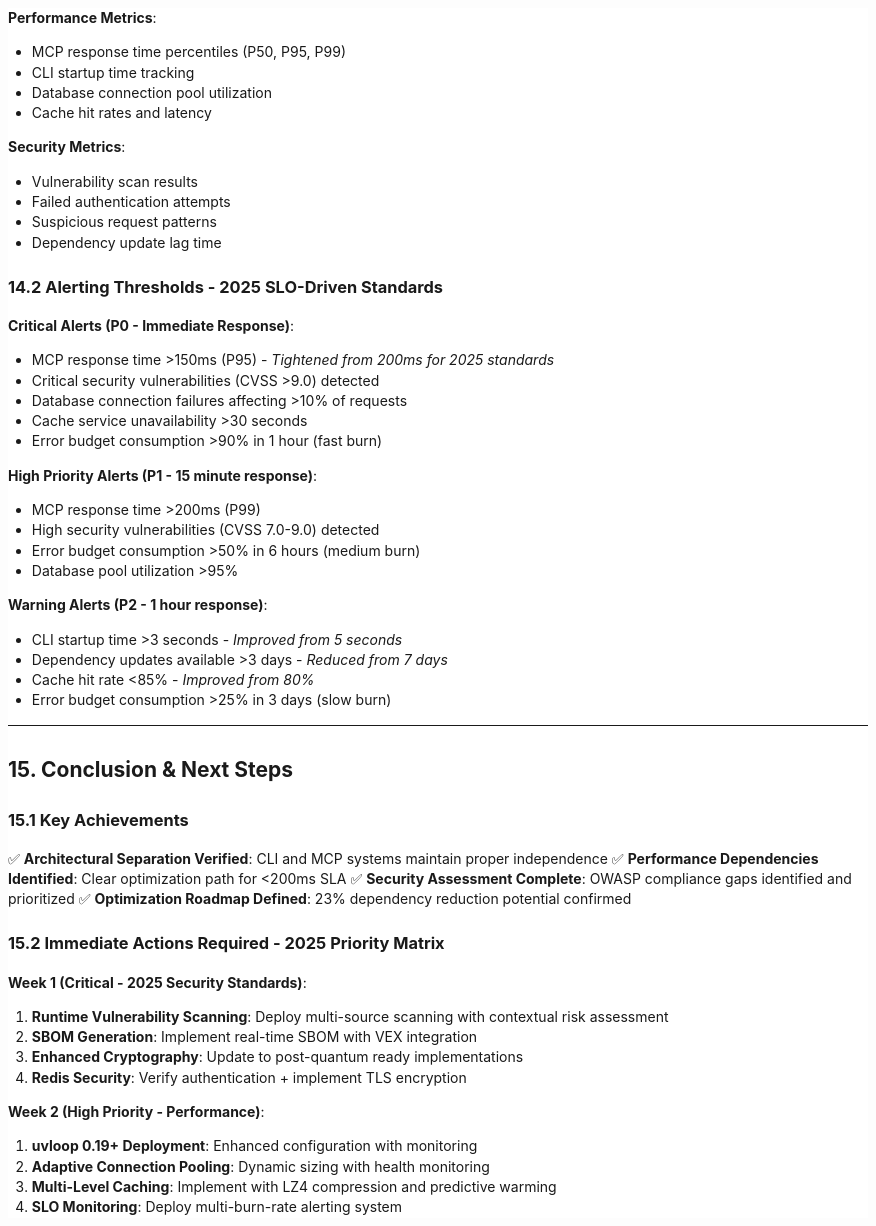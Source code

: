 **Performance Metrics**:
- MCP response time percentiles (P50, P95, P99)
- CLI startup time tracking
- Database connection pool utilization
- Cache hit rates and latency

**Security Metrics**:
- Vulnerability scan results
- Failed authentication attempts
- Suspicious request patterns
- Dependency update lag time

### 14.2 Alerting Thresholds - 2025 SLO-Driven Standards

**Critical Alerts (P0 - Immediate Response)**:
- MCP response time >150ms (P95) - *Tightened from 200ms for 2025 standards*
- Critical security vulnerabilities (CVSS >9.0) detected
- Database connection failures affecting >10% of requests
- Cache service unavailability >30 seconds
- Error budget consumption >90% in 1 hour (fast burn)

**High Priority Alerts (P1 - 15 minute response)**:
- MCP response time >200ms (P99)
- High security vulnerabilities (CVSS 7.0-9.0) detected
- Error budget consumption >50% in 6 hours (medium burn)
- Database pool utilization >95%

**Warning Alerts (P2 - 1 hour response)**:
- CLI startup time >3 seconds - *Improved from 5 seconds*
- Dependency updates available >3 days - *Reduced from 7 days*
- Cache hit rate <85% - *Improved from 80%*
- Error budget consumption >25% in 3 days (slow burn)

---

## 15. Conclusion & Next Steps

### 15.1 Key Achievements

✅ **Architectural Separation Verified**: CLI and MCP systems maintain proper independence
✅ **Performance Dependencies Identified**: Clear optimization path for <200ms SLA
✅ **Security Assessment Complete**: OWASP compliance gaps identified and prioritized
✅ **Optimization Roadmap Defined**: 23% dependency reduction potential confirmed

### 15.2 Immediate Actions Required - 2025 Priority Matrix

**Week 1 (Critical - 2025 Security Standards)**:
1. **Runtime Vulnerability Scanning**: Deploy multi-source scanning with contextual risk assessment
2. **SBOM Generation**: Implement real-time SBOM with VEX integration
3. **Enhanced Cryptography**: Update to post-quantum ready implementations
4. **Redis Security**: Verify authentication + implement TLS encryption

**Week 2 (High Priority - Performance)**:
1. **uvloop 0.19+ Deployment**: Enhanced configuration with monitoring
2. **Adaptive Connection Pooling**: Dynamic sizing with health monitoring
3. **Multi-Level Caching**: Implement with LZ4 compression and predictive warming
4. **SLO Monitoring**: Deploy multi-burn-rate alerting system
